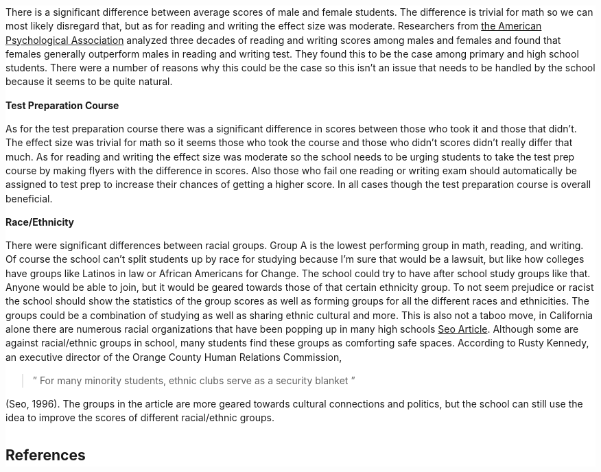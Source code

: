 There is a significant difference between average scores of male and
female students. The difference is trivial for math so we can most
likely disregard that, but as for reading and writing the effect size
was moderate. Researchers from [the American Psychological
Association](https://www.apa.org/pubs/journals/releases/amp-amp0000356.pdf)
analyzed three decades of reading and writing scores among males and
females and found that females generally outperform males in reading and
writing test. They found this to be the case among primary and high
school students. There were a number of reasons why this could be the
case so this isn’t an issue that needs to be handled by the school
because it seems to be quite natural.

**Test Preparation Course**

As for the test preparation course there was a significant difference in
scores between those who took it and those that didn’t. The effect size
was trivial for math so it seems those who took the course and those who
didn’t scores didn’t really differ that much. As for reading and writing
the effect size was moderate so the school needs to be urging students
to take the test prep course by making flyers with the difference in
scores. Also those who fail one reading or writing exam should
automatically be assigned to test prep to increase their chances of
getting a higher score. In all cases though the test preparation course
is overall beneficial.

**Race/Ethnicity**

There were significant differences between racial groups. Group A is the
lowest performing group in math, reading, and writing. Of course the
school can’t split students up by race for studying because I’m sure
that would be a lawsuit, but like how colleges have groups like Latinos
in law or African Americans for Change. The school could try to have
after school study groups like that. Anyone would be able to join, but
it would be geared towards those of that certain ethnicity group. To not
seem prejudice or racist the school should show the statistics of the
group scores as well as forming groups for all the different races and
ethnicities. The groups could be a combination of studying as well as
sharing ethnic cultural and more. This is also not a taboo move, in
California alone there are numerous racial organizations that have been
popping up in many high schools [Seo
Article](https://www.latimes.com/archives/la-xpm-1996-05-12-mn-3441-story.html).
Although some are against racial/ethnic groups in school, many students
find these groups as comforting safe spaces. According to Rusty Kennedy,
an executive director of the Orange County Human Relations Commission,

> ” For many minority students, ethnic clubs serve as a security blanket
> ”

(Seo, 1996). The groups in the article are more geared towards cultural
connections and politics, but the school can still use the idea to
improve the scores of different racial/ethnic groups.

## References
